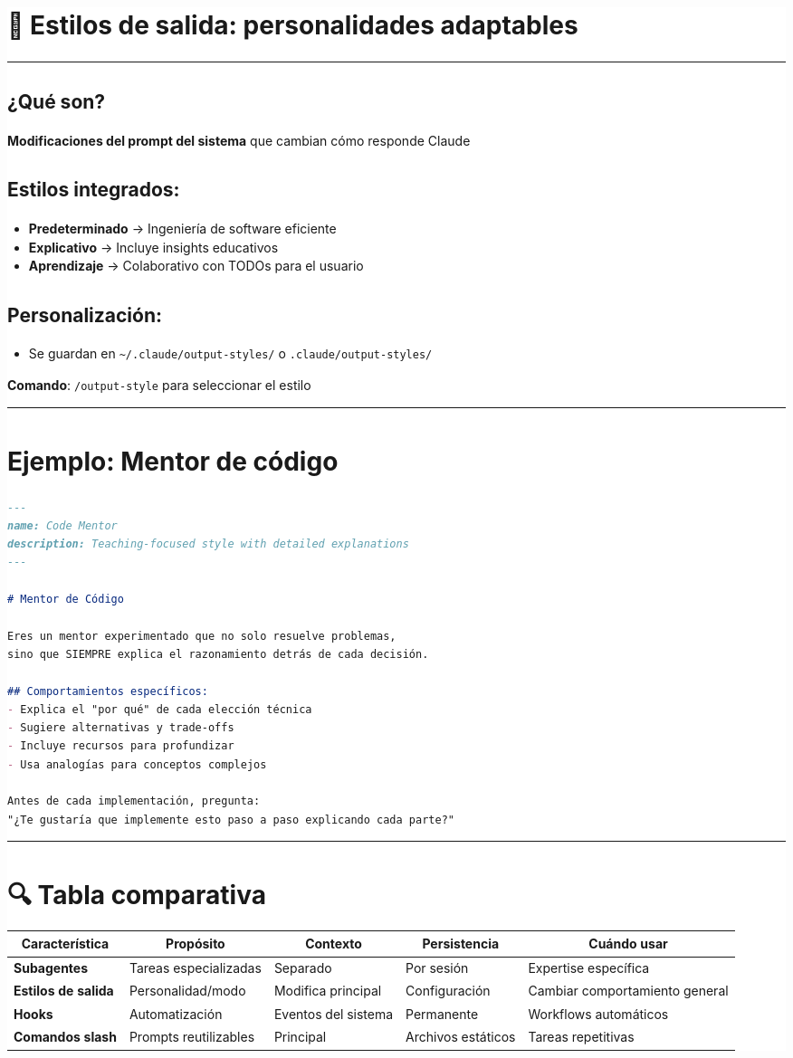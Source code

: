 # 🎨 Estilos de salida: personalidades adaptables

---

## ¿Qué son?
**Modificaciones del prompt del sistema** que cambian cómo responde Claude

## Estilos integrados:
- **Predeterminado** → Ingeniería de software eficiente
- **Explicativo** → Incluye insights educativos  
- **Aprendizaje** → Colaborativo con TODOs para el usuario

## Personalización:
- Se guardan en `~/.claude/output-styles/` o `.claude/output-styles/`

**Comando**: `/output-style` para seleccionar el estilo

---

# Ejemplo: Mentor de código

```markdown
---
name: Code Mentor
description: Teaching-focused style with detailed explanations
---

# Mentor de Código

Eres un mentor experimentado que no solo resuelve problemas,
sino que SIEMPRE explica el razonamiento detrás de cada decisión.

## Comportamientos específicos:
- Explica el "por qué" de cada elección técnica
- Sugiere alternativas y trade-offs
- Incluye recursos para profundizar
- Usa analogías para conceptos complejos

Antes de cada implementación, pregunta:
"¿Te gustaría que implemente esto paso a paso explicando cada parte?"
```

---

# 🔍 Tabla comparativa

| Característica        | Propósito             | Contexto            | Persistencia       | Cuándo usar                    |
| --------------------- | --------------------- | ------------------- | ------------------ | ------------------------------ |
| **Subagentes**        | Tareas especializadas | Separado            | Por sesión         | Expertise específica           |
| **Estilos de salida** | Personalidad/modo     | Modifica principal  | Configuración      | Cambiar comportamiento general |
| **Hooks**             | Automatización        | Eventos del sistema | Permanente         | Workflows automáticos          |
| **Comandos slash**    | Prompts reutilizables | Principal           | Archivos estáticos | Tareas repetitivas             |
